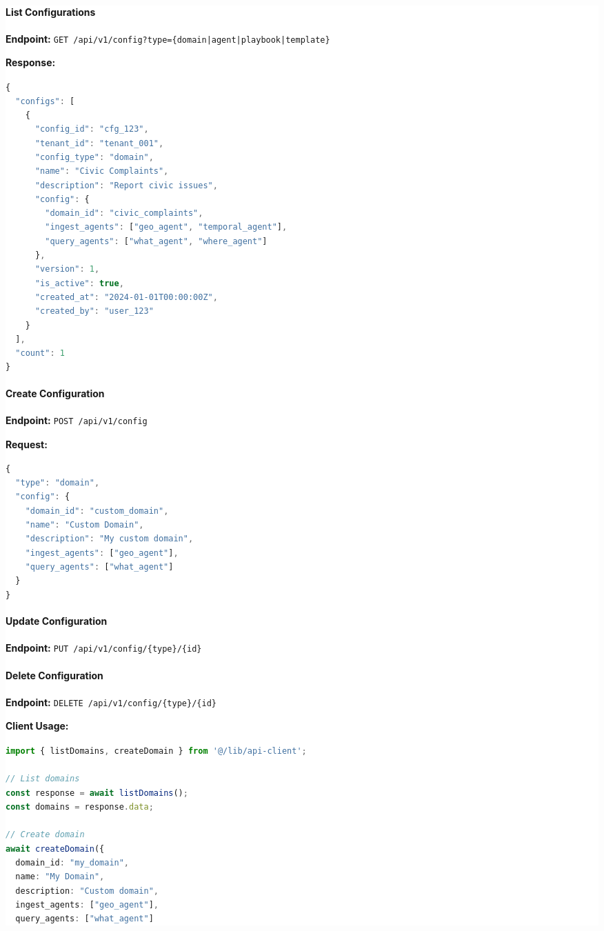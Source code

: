 #### List Configurations
**Endpoint:** `GET /api/v1/config?type={domain|agent|playbook|template}`

**Response:**
```typescript
{
  "configs": [
    {
      "config_id": "cfg_123",
      "tenant_id": "tenant_001",
      "config_type": "domain",
      "name": "Civic Complaints",
      "description": "Report civic issues",
      "config": {
        "domain_id": "civic_complaints",
        "ingest_agents": ["geo_agent", "temporal_agent"],
        "query_agents": ["what_agent", "where_agent"]
      },
      "version": 1,
      "is_active": true,
      "created_at": "2024-01-01T00:00:00Z",
      "created_by": "user_123"
    }
  ],
  "count": 1
}
```

#### Create Configuration
**Endpoint:** `POST /api/v1/config`

**Request:**
```typescript
{
  "type": "domain",
  "config": {
    "domain_id": "custom_domain",
    "name": "Custom Domain",
    "description": "My custom domain",
    "ingest_agents": ["geo_agent"],
    "query_agents": ["what_agent"]
  }
}
```

#### Update Configuration
**Endpoint:** `PUT /api/v1/config/{type}/{id}`

#### Delete Configuration
**Endpoint:** `DELETE /api/v1/config/{type}/{id}`

**Client Usage:**
```typescript
import { listDomains, createDomain } from '@/lib/api-client';

// List domains
const response = await listDomains();
const domains = response.data;

// Create domain
await createDomain({
  domain_id: "my_domain",
  name: "My Domain",
  description: "Custom domain",
  ingest_agents: ["geo_agent"],
  query_agents: ["what_agent"]
```